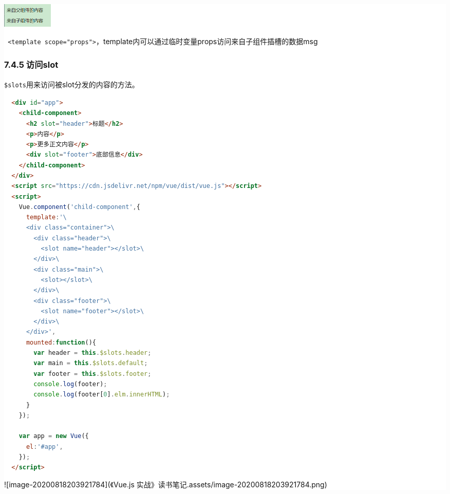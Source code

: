 <img src="《Vue.js 实战》读书笔记.assets/image-20200818201628736.png" alt="image-20200818201628736" style="zoom:50%;" />

` <template scope="props">`，template内可以通过临时变量props访问来自子组件插槽的数据msg

### 7.4.5 访问slot

`$slots`用来访问被slot分发的内容的方法。

```html
  <div id="app">
    <child-component>
      <h2 slot="header">标题</h2>
      <p>内容</p>
      <p>更多正文内容</p>
      <div slot="footer">底部信息</div>
    </child-component>
  </div>
  <script src="https://cdn.jsdelivr.net/npm/vue/dist/vue.js"></script>
  <script>
    Vue.component('child-component',{
      template:'\
      <div class="container">\
        <div class="header">\
          <slot name="header"></slot>\
        </div>\
        <div class="main">\
          <slot></slot>\
        </div>\
        <div class="footer">\
          <slot name="footer"></slot>\
        </div>\
      </div>',
      mounted:function(){
        var header = this.$slots.header;
        var main = this.$slots.default;
        var footer = this.$slots.footer;
        console.log(footer);
        console.log(footer[0].elm.innerHTML);
      }
    });

    var app = new Vue({
      el:'#app',
    });   
  </script>
```

![image-20200818203921784](《Vue.js 实战》读书笔记.assets/image-20200818203921784.png)
